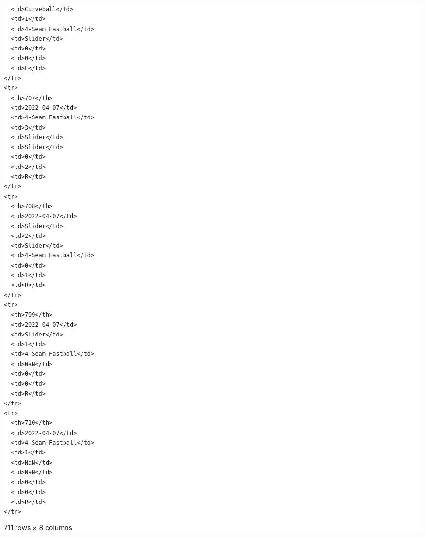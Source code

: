       <td>Curveball</td>
      <td>1</td>
      <td>4-Seam Fastball</td>
      <td>Slider</td>
      <td>0</td>
      <td>0</td>
      <td>L</td>
    </tr>
    <tr>
      <th>707</th>
      <td>2022-04-07</td>
      <td>4-Seam Fastball</td>
      <td>3</td>
      <td>Slider</td>
      <td>Slider</td>
      <td>0</td>
      <td>2</td>
      <td>R</td>
    </tr>
    <tr>
      <th>708</th>
      <td>2022-04-07</td>
      <td>Slider</td>
      <td>2</td>
      <td>Slider</td>
      <td>4-Seam Fastball</td>
      <td>0</td>
      <td>1</td>
      <td>R</td>
    </tr>
    <tr>
      <th>709</th>
      <td>2022-04-07</td>
      <td>Slider</td>
      <td>1</td>
      <td>4-Seam Fastball</td>
      <td>NaN</td>
      <td>0</td>
      <td>0</td>
      <td>R</td>
    </tr>
    <tr>
      <th>710</th>
      <td>2022-04-07</td>
      <td>4-Seam Fastball</td>
      <td>1</td>
      <td>NaN</td>
      <td>NaN</td>
      <td>0</td>
      <td>0</td>
      <td>R</td>
    </tr>
  </tbody>
</table>
<p>711 rows × 8 columns</p>
</div>
